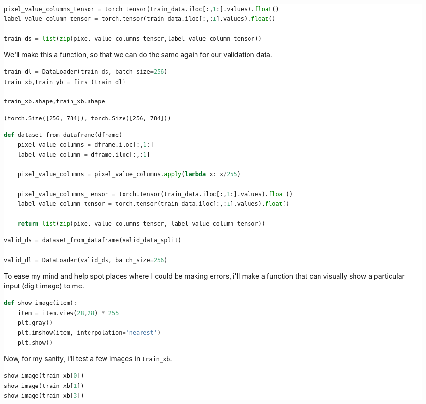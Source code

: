 
```python
pixel_value_columns_tensor = torch.tensor(train_data.iloc[:,1:].values).float()
label_value_column_tensor = torch.tensor(train_data.iloc[:,:1].values).float()

train_ds = list(zip(pixel_value_columns_tensor,label_value_column_tensor))
```

We'll make this a function, so that we can do the same again for our validation data.


```python
train_dl = DataLoader(train_ds, batch_size=256)
train_xb,train_yb = first(train_dl)

train_xb.shape,train_xb.shape
```




    (torch.Size([256, 784]), torch.Size([256, 784]))




```python
def dataset_from_dataframe(dframe):
    pixel_value_columns = dframe.iloc[:,1:]
    label_value_column = dframe.iloc[:,:1]

    pixel_value_columns = pixel_value_columns.apply(lambda x: x/255)

    pixel_value_columns_tensor = torch.tensor(train_data.iloc[:,1:].values).float()
    label_value_column_tensor = torch.tensor(train_data.iloc[:,:1].values).float()

    return list(zip(pixel_value_columns_tensor, label_value_column_tensor))
```


```python
valid_ds = dataset_from_dataframe(valid_data_split)

valid_dl = DataLoader(valid_ds, batch_size=256)
```

To ease my mind and help spot places where I could be making errors, i'll make a function that can visually show a particular input (digit image) to me.


```python
def show_image(item):
    item = item.view(28,28) * 255
    plt.gray()
    plt.imshow(item, interpolation='nearest')
    plt.show()
```

Now, for my sanity, i'll test a few images in `train_xb`.


```python
show_image(train_xb[0])
show_image(train_xb[1])
show_image(train_xb[3])
```
